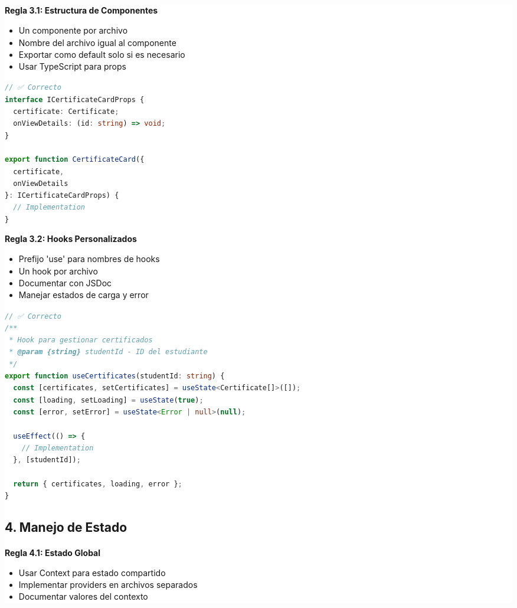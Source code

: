 **Regla 3.1: Estructura de Componentes**
- Un componente por archivo
- Nombre del archivo igual al componente
- Exportar como default solo si es necesario
- Usar TypeScript para props

```typescript
// ✅ Correcto
interface ICertificateCardProps {
  certificate: Certificate;
  onViewDetails: (id: string) => void;
}

export function CertificateCard({ 
  certificate, 
  onViewDetails 
}: ICertificateCardProps) {
  // Implementation
}
```

**Regla 3.2: Hooks Personalizados**
- Prefijo 'use' para nombres de hooks
- Un hook por archivo
- Documentar con JSDoc
- Manejar estados de carga y error

```typescript
// ✅ Correcto
/**
 * Hook para gestionar certificados
 * @param {string} studentId - ID del estudiante
 */
export function useCertificates(studentId: string) {
  const [certificates, setCertificates] = useState<Certificate[]>([]);
  const [loading, setLoading] = useState(true);
  const [error, setError] = useState<Error | null>(null);

  useEffect(() => {
    // Implementation
  }, [studentId]);

  return { certificates, loading, error };
}
```

## 4. Manejo de Estado

**Regla 4.1: Estado Global**
- Usar Context para estado compartido
- Implementar providers en archivos separados
- Documentar valores del contexto
